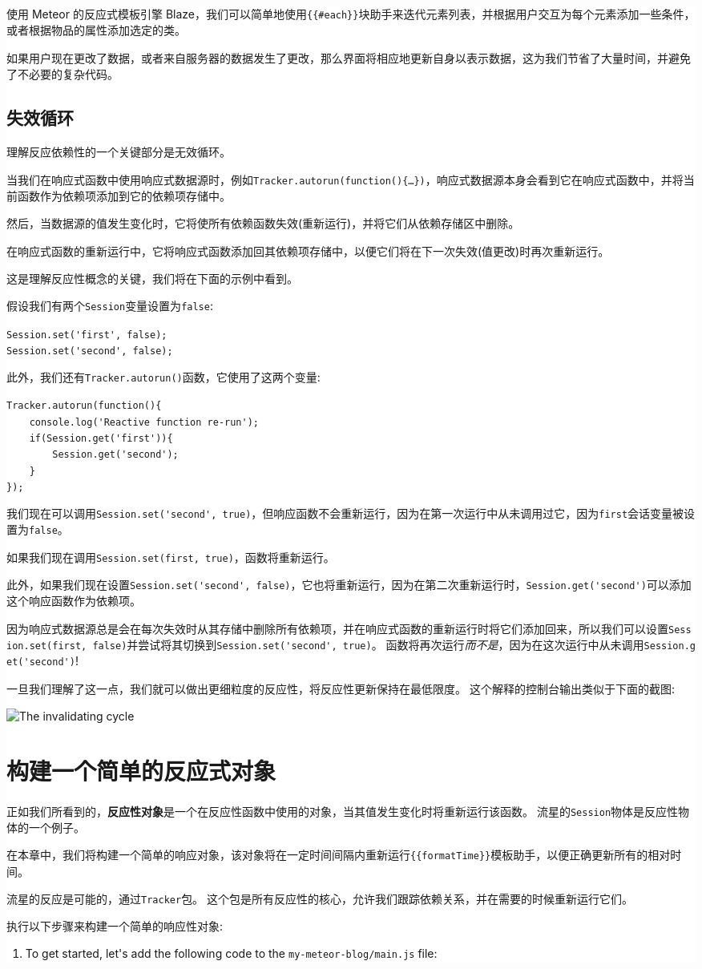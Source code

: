 使用 Meteor 的反应式模板引擎 Blaze，我们可以简单地使用`{{#each}}`块助手来迭代元素列表，并根据用户交互为每个元素添加一些条件，或者根据物品的属性添加选定的类。

如果用户现在更改了数据，或者来自服务器的数据发生了更改，那么界面将相应地更新自身以表示数据，这为我们节省了大量时间，并避免了不必要的复杂代码。

## 失效循环

理解反应依赖性的一个关键部分是无效循环。

当我们在响应式函数中使用响应式数据源时，例如`Tracker.autorun(function(){…})`，响应式数据源本身会看到它在响应式函数中，并将当前函数作为依赖项添加到它的依赖项存储中。

然后，当数据源的值发生变化时，它将使所有依赖函数失效(重新运行)，并将它们从依赖存储区中删除。

在响应式函数的重新运行中，它将响应式函数添加回其依赖项存储中，以便它们将在下一次失效(值更改)时再次重新运行。

这是理解反应性概念的关键，我们将在下面的示例中看到。

假设我们有两个`Session`变量设置为`false`:

```
Session.set('first', false);
Session.set('second', false);
```

此外，我们还有`Tracker.autorun()`函数，它使用了这两个变量:

```
Tracker.autorun(function(){
    console.log('Reactive function re-run');
    if(Session.get('first')){
        Session.get('second');
    }
});
```

我们现在可以调用`Session.set('second', true)`，但响应函数不会重新运行，因为在第一次运行中从未调用过它，因为`first`会话变量被设置为`false`。

如果我们现在调用`Session.set(first, true)`，函数将重新运行。

此外，如果我们现在设置`Session.set('second', false)`，它也将重新运行，因为在第二次重新运行时，`Session.get('second')`可以添加这个响应函数作为依赖项。

因为响应式数据源总是会在每次失效时从其存储中删除所有依赖项，并在响应式函数的重新运行时将它们添加回来，所以我们可以设置`Session.set(first, false)`并尝试将其切换到`Session.set('second', true)`。 函数将再次运行*而不是*，因为在这次运行中从未调用`Session.get('second')`!

一旦我们理解了这一点，我们就可以做出更细粒度的反应性，将反应性更新保持在最低限度。 这个解释的控制台输出类似于下面的截图:

![The invalidating cycle](../images/00024.jpeg)

# 构建一个简单的反应式对象

正如我们所看到的，**反应性对象**是一个在反应性函数中使用的对象，当其值发生变化时将重新运行该函数。 流星的`Session`物体是反应性物体的一个例子。

在本章中，我们将构建一个简单的响应对象，该对象将在一定时间间隔内重新运行`{{formatTime}}`模板助手，以便正确更新所有的相对时间。

流星的反应是可能的，通过`Tracker`包。 这个包是所有反应性的核心，允许我们跟踪依赖关系，并在需要的时候重新运行它们。

执行以下步骤来构建一个简单的响应性对象:

1.  To get started, let's add the following code to the `my-meteor-blog/main.js` file:
